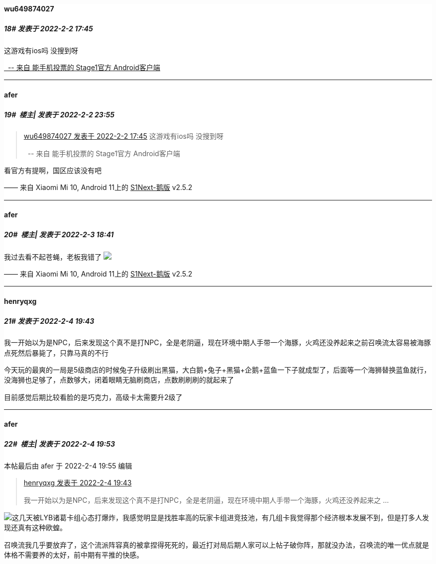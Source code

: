 ####  wu649874027  
##### 18#       发表于 2022-2-2 17:45

这游戏有ios吗 没搜到呀

[  -- 来自 能手机投票的 Stage1官方 Android客户端](https://www.coolapk.com/apk/140634)

*****

####  afer  
##### 19#         楼主| 发表于 2022-2-2 23:55

<blockquote><a href="httphttps://bbs.saraba1st.com/2b/forum.php?mod=redirect&amp;goto=findpost&amp;pid=54521973&amp;ptid=2050152" target="_blank">wu649874027 发表于 2022-2-2 17:45</a>
这游戏有ios吗 没搜到呀

  -- 来自 能手机投票的 Stage1官方 Android客户端</blockquote>
看官方有提啊，国区应该没有吧

—— 来自 Xiaomi Mi 10, Android 11上的 [S1Next-鹅版](https://github.com/ykrank/S1-Next/releases) v2.5.2

*****

####  afer  
##### 20#         楼主| 发表于 2022-2-3 18:41

我过去看不起苍蝇，老板我错了
<img src="https://p.sda1.dev/4/14292cd50e5c3db8b013b34bbee10bd0/IMG_CMP_186610314.jpeg" referrerpolicy="no-referrer">

—— 来自 Xiaomi Mi 10, Android 11上的 [S1Next-鹅版](https://github.com/ykrank/S1-Next/releases) v2.5.2

*****

####  henryqxg  
##### 21#       发表于 2022-2-4 19:43

我一开始以为是NPC，后来发现这个真不是打NPC，全是老阴逼，现在环境中期人手带一个海豚，火鸡还没养起来之前召唤流太容易被海豚点死然后暴毙了，只靠马真的不行

今天玩的最爽的一局是5级商店的时候兔子升级刷出黑猫，大白鹅+兔子+黑猫+企鹅+蓝鱼一下子就成型了，后面等一个海狮替换蓝鱼就行，没海狮也足够了，点数够大，闭着眼睛无脑刷商店，点数刷刷刷的就起来了

目前感觉后期比较看脸的是巧克力，高级卡太需要升2级了

*****

####  afer  
##### 22#         楼主| 发表于 2022-2-4 19:53

 本帖最后由 afer 于 2022-2-4 19:55 编辑 
<blockquote><a href="httphttps://bbs.saraba1st.com/2b/forum.php?mod=redirect&amp;goto=findpost&amp;pid=54546429&amp;ptid=2050152" target="_blank">henryqxg 发表于 2022-2-4 19:43</a>

我一开始以为是NPC，后来发现这个真不是打NPC，全是老阴逼，现在环境中期人手带一个海豚，火鸡还没养起来之 ...</blockquote>
<img src="https://static.saraba1st.com/image/smiley/face2017/067.png" referrerpolicy="no-referrer">这几天被LYB诸葛卡组心态打爆炸，我感觉明显是找胜率高的玩家卡组进竞技池，有几组卡我觉得那个经济根本发展不到，但是打多人发现还真有这种欧蝗。

召唤流我几乎要放弃了，这个流派阵容真的被拿捏得死死的，最近打对局后期人家可以上帖子破你阵，那就没办法，召唤流的唯一优点就是体格不需要养的太好，前中期有平推的快感。
